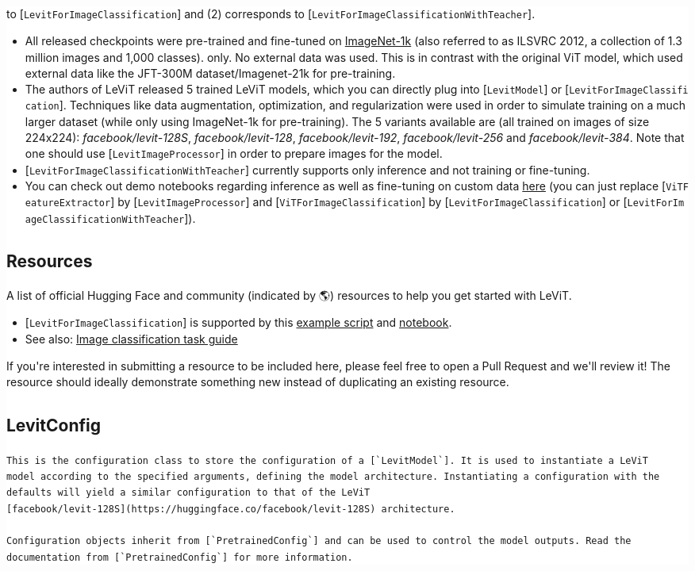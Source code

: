   to [`LevitForImageClassification`] and (2) corresponds to [`LevitForImageClassificationWithTeacher`].
- All released checkpoints were pre-trained and fine-tuned on  [ImageNet-1k](https://huggingface.co/datasets/imagenet-1k)
  (also referred to as ILSVRC 2012, a collection of 1.3 million images and 1,000 classes). only. No external data was used. This is in
  contrast with the original ViT model, which used external data like the JFT-300M dataset/Imagenet-21k for
  pre-training.
- The authors of LeViT released 5 trained LeViT models, which you can directly plug into [`LevitModel`] or [`LevitForImageClassification`].
  Techniques like data augmentation, optimization, and regularization were used in order to simulate training on a much larger dataset
  (while only using ImageNet-1k for pre-training). The 5 variants available are (all trained on images of size 224x224):
  *facebook/levit-128S*, *facebook/levit-128*, *facebook/levit-192*, *facebook/levit-256* and
  *facebook/levit-384*. Note that one should use [`LevitImageProcessor`] in order to
  prepare images for the model.
- [`LevitForImageClassificationWithTeacher`] currently supports only inference and not training or fine-tuning.
- You can check out demo notebooks regarding inference as well as fine-tuning on custom data [here](https://github.com/NielsRogge/Transformers-Tutorials/tree/master/VisionTransformer)
  (you can just replace [`ViTFeatureExtractor`] by [`LevitImageProcessor`] and [`ViTForImageClassification`] by [`LevitForImageClassification`] or [`LevitForImageClassificationWithTeacher`]).

## Resources

A list of official Hugging Face and community (indicated by 🌎) resources to help you get started with LeViT.

<PipelineTag pipeline="image-classification"/>

- [`LevitForImageClassification`] is supported by this [example script](https://github.com/huggingface/transformers/tree/main/examples/pytorch/image-classification) and [notebook](https://colab.research.google.com/github/huggingface/notebooks/blob/main/examples/image_classification.ipynb).
- See also: [Image classification task guide](../tasks/image_classification)

If you're interested in submitting a resource to be included here, please feel free to open a Pull Request and we'll review it! The resource should ideally demonstrate something new instead of duplicating an existing resource.

## LevitConfig


    This is the configuration class to store the configuration of a [`LevitModel`]. It is used to instantiate a LeViT
    model according to the specified arguments, defining the model architecture. Instantiating a configuration with the
    defaults will yield a similar configuration to that of the LeViT
    [facebook/levit-128S](https://huggingface.co/facebook/levit-128S) architecture.

    Configuration objects inherit from [`PretrainedConfig`] and can be used to control the model outputs. Read the
    documentation from [`PretrainedConfig`] for more information.
